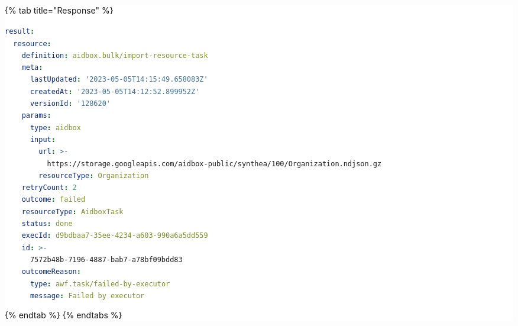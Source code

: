 {% tab title="Response" %}
```yaml
result:
  resource:
    definition: aidbox.bulk/import-resource-task
    meta:
      lastUpdated: '2023-05-05T14:15:49.658083Z'
      createdAt: '2023-05-05T14:12:52.899952Z'
      versionId: '128620'
    params:
      type: aidbox
      input:
        url: >-
          https://storage.googleapis.com/aidbox-public/synthea/100/Organization.ndjson.gz
        resourceType: Organization
    retryCount: 2
    outcome: failed
    resourceType: AidboxTask
    status: done
    execId: d9bdbaa7-35ee-4234-a603-990a6a5dd559
    id: >-
      7572b48b-7196-4887-bab7-a78bf09bdd83
    outcomeReason:
      type: awf.task/failed-by-executor
      message: Failed by executor

```
{% endtab %}
{% endtabs %}
